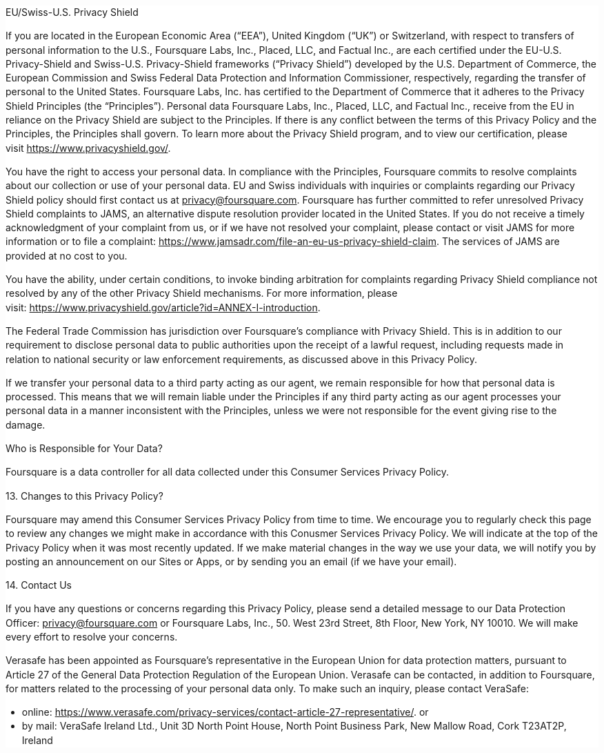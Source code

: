 EU/Swiss-U.S. Privacy Shield

If you are located in the European Economic Area (“EEA”), United Kingdom (“UK”) or Switzerland, with respect to transfers of personal information to the U.S., Foursquare Labs, Inc., Placed, LLC, and Factual Inc., are each certified under the EU-U.S. Privacy-Shield and Swiss-U.S. Privacy-Shield frameworks (“Privacy Shield”) developed by the U.S. Department of Commerce, the European Commission and Swiss Federal Data Protection and Information Commissioner, respectively, regarding the transfer of personal to the United States. Foursquare Labs, Inc. has certified to the Department of Commerce that it adheres to the Privacy Shield Principles (the “Principles”). Personal data Foursquare Labs, Inc., Placed, LLC, and Factual Inc., receive from the EU in reliance on the Privacy Shield are subject to the Principles. If there is any conflict between the terms of this Privacy Policy and the Principles, the Principles shall govern. To learn more about the Privacy Shield program, and to view our certification, please visit https://www.privacyshield.gov/.

You have the right to access your personal data. In compliance with the Principles, Foursquare commits to resolve complaints about our collection or use of your personal data. EU and Swiss individuals with inquiries or complaints regarding our Privacy Shield policy should first contact us at privacy@foursquare.com. Foursquare has further committed to refer unresolved Privacy Shield complaints to JAMS, an alternative dispute resolution provider located in the United States. If you do not receive a timely acknowledgment of your complaint from us, or if we have not resolved your complaint, please contact or visit JAMS for more information or to file a complaint: https://www.jamsadr.com/file-an-eu-us-privacy-shield-claim. The services of JAMS are provided at no cost to you.

You have the ability, under certain conditions, to invoke binding arbitration for complaints regarding Privacy Shield compliance not resolved by any of the other Privacy Shield mechanisms. For more information, please visit: https://www.privacyshield.gov/article?id=ANNEX-I-introduction.

The Federal Trade Commission has jurisdiction over Foursquare’s compliance with Privacy Shield. This is in addition to our requirement to disclose personal data to public authorities upon the receipt of a lawful request, including requests made in relation to national security or law enforcement requirements, as discussed above in this Privacy Policy.

If we transfer your personal data to a third party acting as our agent, we remain responsible for how that personal data is processed. This means that we will remain liable under the Principles if any third party acting as our agent processes your personal data in a manner inconsistent with the Principles, unless we were not responsible for the event giving rise to the damage.

Who is Responsible for Your Data?

Foursquare is a data controller for all data collected under this Consumer Services Privacy Policy.

13\. Changes to this Privacy Policy?

Foursquare may amend this Consumer Services Privacy Policy from time to time. We encourage you to regularly check this page to review any changes we might make in accordance with this Conusmer Services Privacy Policy. We will indicate at the top of the Privacy Policy when it was most recently updated. If we make material changes in the way we use your data, we will notify you by posting an announcement on our Sites or Apps, or by sending you an email (if we have your email).

14\. Contact Us

If you have any questions or concerns regarding this Privacy Policy, please send a detailed message to our Data Protection Officer: privacy@foursquare.com or Foursquare Labs, Inc., 50. West 23rd Street, 8th Floor, New York, NY 10010. We will make every effort to resolve your concerns.

Verasafe has been appointed as Foursquare’s representative in the European Union for data protection matters, pursuant to Article 27 of the General Data Protection Regulation of the European Union. Verasafe can be contacted, in addition to Foursquare, for matters related to the processing of your personal data only. To make such an inquiry, please contact VeraSafe:

*   online: https://www.verasafe.com/privacy-services/contact-article-27-representative/. or
*   by mail: VeraSafe Ireland Ltd., Unit 3D North Point House, North Point Business Park, New Mallow Road, Cork T23AT2P, Ireland